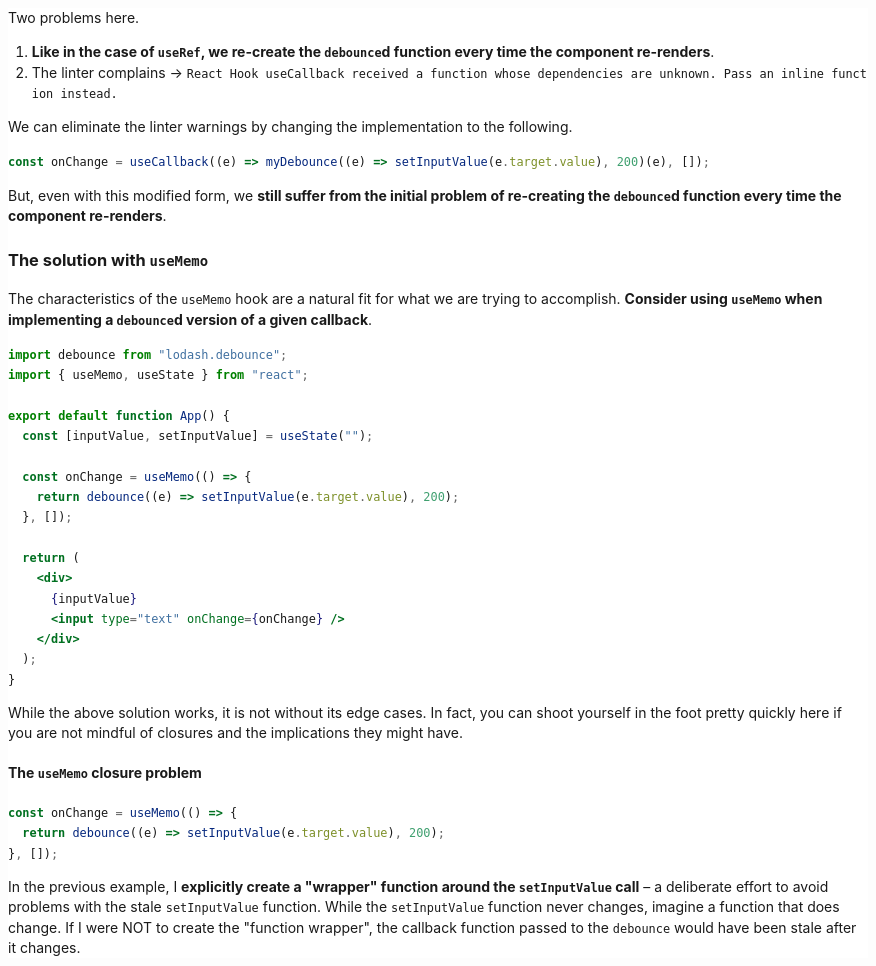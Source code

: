 Two problems here.

1. **Like in the case of `useRef`, we re-create the `debounce`d function every time the component re-renders**.
1. The linter complains -> `React Hook useCallback received a function whose dependencies are unknown. Pass an inline function instead.`

We can eliminate the linter warnings by changing the implementation to the following.

```jsx
const onChange = useCallback((e) => myDebounce((e) => setInputValue(e.target.value), 200)(e), []);
```

But, even with this modified form, we **still suffer from the initial problem of re-creating the `debounce`d function every time the component re-renders**.

### The solution with `useMemo`

The characteristics of the `useMemo` hook are a natural fit for what we are trying to accomplish. **Consider using `useMemo` when implementing a `debounce`d version of a given callback**.

```jsx
import debounce from "lodash.debounce";
import { useMemo, useState } from "react";

export default function App() {
  const [inputValue, setInputValue] = useState("");

  const onChange = useMemo(() => {
    return debounce((e) => setInputValue(e.target.value), 200);
  }, []);

  return (
    <div>
      {inputValue}
      <input type="text" onChange={onChange} />
    </div>
  );
}
```

While the above solution works, it is not without its edge cases. In fact, you can shoot yourself in the foot pretty quickly here if you are not mindful of closures and the implications they might have.

#### The `useMemo` closure problem

```jsx
const onChange = useMemo(() => {
  return debounce((e) => setInputValue(e.target.value), 200);
}, []);
```

In the previous example, I **explicitly create a "wrapper" function around the `setInputValue` call** – a deliberate effort to avoid problems with the stale `setInputValue` function. While the `setInputValue` function never changes, imagine a function that does change. If I were NOT to create the "function wrapper", the callback function passed to the `debounce` would have been stale after it changes.
